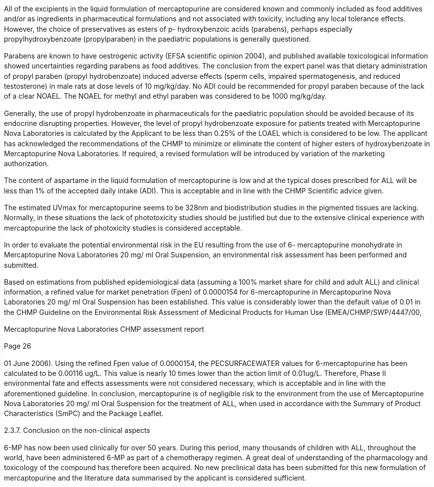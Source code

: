 All of the excipients in the liquid formulation of mercaptopurine are considered known and commonly included as food additives and/or as ingredients in pharmaceutical formulations and not associated with toxicity, including any local tolerance effects. However, the choice of preservatives as esters of p- hydroxybenzoic acids (parabens), perhaps especially propylhydroxybenzoate (propylparaben) in the paediatric populations is generally questioned.

Parabens are known to have oestrogenic activity (EFSA scientific opinion 2004), and published available toxicological information showed uncertainties regarding parabens as food additives. The conclusion from the expert panel was that dietary administration of propyl paraben (propyl hydrobenzoate) induced adverse effects (sperm cells, impaired spermatogenesis, and reduced testosterone) in male rats at dose levels of 10 mg/kg/day. No ADI could be recommended for propyl paraben because of the lack of a clear NOAEL. The NOAEL for methyl and ethyl paraben was considered to be 1000 mg/kg/day.

Generally, the use of propyl hydrobenzoate in pharmaceuticals for the paediatric population should be avoided because of its endocrine disrupting properties. However, the level of propyl hydrobenzoate exposure for patients treated with Mercaptopurine Nova Laboratories is calculated by the Applicant to be less than 0.25% of the LOAEL which is considered to be low. The applicant has acknowledged the recommendations of the CHMP to minimize or eliminate the content of higher esters of hydroxybenzoate in Mercaptopurine Nova Laboratories. If required, a revised formulation will be introduced by variation of the marketing authorization.

The content of aspartame in the liquid formulation of mercaptopurine is low and at the typical doses prescribed for ALL will be less than 1% of the accepted daily intake (ADI). This is acceptable and in line with the CHMP Scientific advice given.

The estimated UVmax for mercaptopurine seems to be 328nm and biodistribution studies in the pigmented tissues are lacking. Normally, in these situations the lack of phototoxicity studies should be justified but due to the extensive clinical experience with mercaptopurine the lack of photoxicity studies is considered acceptable.

In order to evaluate the potential environmental risk in the EU resulting from the use of 6- mercaptopurine monohydrate in Mercaptopurine Nova Laboratories 20 mg/ ml Oral Suspension, an environmental risk assessment has been performed and submitted.

Based on estimations from published epidemiological data (assuming a 100% market share for child and adult ALL) and clinical information, a refined value for market penetration (Fpen) of 0.0000154 for 6-mercaptopurine in Mercaptopurine Nova Laboratories 20 mg/ ml Oral Suspension has been established. This value is considerably lower than the default value of 0.01 in the CHMP Guideline on the Environmental Risk Assessment of Medicinal Products for Human Use (EMEA/CHMP/SWP/4447/00,

Mercaptopurine Nova Laboratories CHMP assessment report

Page 26

01 June 2006). Using the refined Fpen value of 0.0000154, the PECSURFACEWATER values for 6-mercaptopurine has been calculated to be 0.00116 ug/L. This value is nearly 10 times lower than the action limit of 0.01ug/L. Therefore, Phase II environmental fate and effects assessments were not considered necessary, which is acceptable and in line with the aforementioned guideline. In conclusion, mercaptopurine is of negligible risk to the environment from the use of Mercaptopurine Nova Laboratories 20 mg/ ml Oral Suspension for the treatment of ALL, when used in accordance with the Summary of Product Characteristics (SmPC) and the Package Leaflet.

2.3.7. Conclusion on the non-clinical aspects

6-MP has now been used clinically for over 50 years. During this period, many thousands of children with ALL, throughout the world, have been administered 6-MP as part of a chemotherapy regimen. A great deal of understanding of the pharmacology and toxicology of the compound has therefore been acquired. No new preclinical data has been submitted for this new formulation of mercaptopurine and the literature data summarised by the applicant is considered sufficient.
